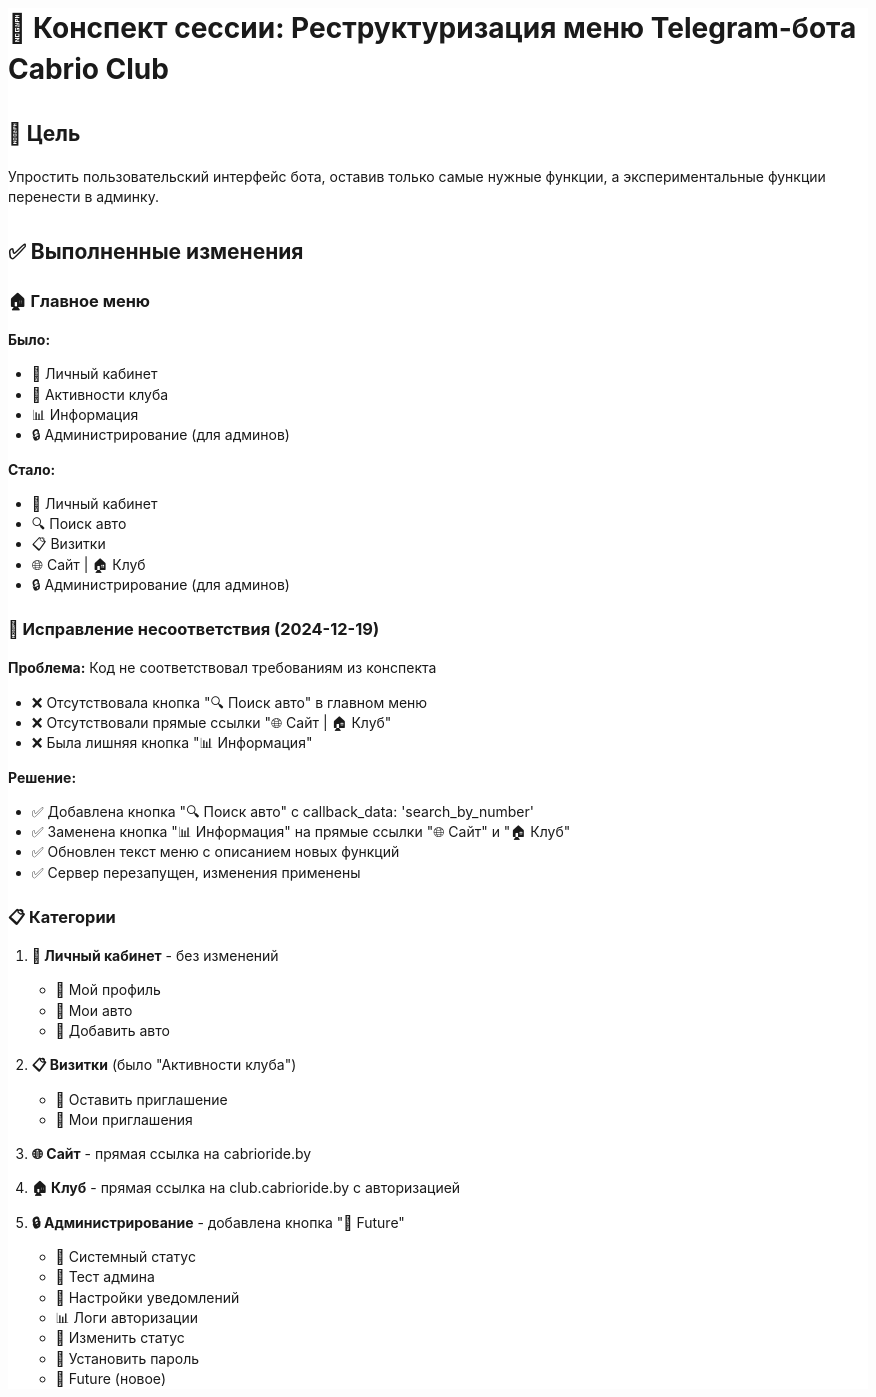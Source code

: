 # 📝 Конспект сессии: Реструктуризация меню Telegram-бота Cabrio Club

## 🎯 Цель
Упростить пользовательский интерфейс бота, оставив только самые нужные функции, а экспериментальные функции перенести в админку.

## ✅ Выполненные изменения

### 🏠 Главное меню
**Было:**
- 👤 Личный кабинет
- 🎯 Активности клуба  
- 📊 Информация
- 🔒 Администрирование (для админов)

**Стало:**
- 👤 Личный кабинет
- 🔍 Поиск авто
- 📋 Визитки
- 🌐 Сайт | 🏠 Клуб
- 🔒 Администрирование (для админов)

### 🔧 Исправление несоответствия (2024-12-19)
**Проблема:** Код не соответствовал требованиям из конспекта
- ❌ Отсутствовала кнопка "🔍 Поиск авто" в главном меню
- ❌ Отсутствовали прямые ссылки "🌐 Сайт | 🏠 Клуб"
- ❌ Была лишняя кнопка "📊 Информация"

**Решение:**
- ✅ Добавлена кнопка "🔍 Поиск авто" с callback_data: 'search_by_number'
- ✅ Заменена кнопка "📊 Информация" на прямые ссылки "🌐 Сайт" и "🏠 Клуб"
- ✅ Обновлен текст меню с описанием новых функций
- ✅ Сервер перезапущен, изменения применены

### 📋 Категории
1. **👤 Личный кабинет** - без изменений
   - 👤 Мой профиль
   - 🚗 Мои авто  
   - 📝 Добавить авто

2. **📋 Визитки** (было "Активности клуба")
   - 🎯 Оставить приглашение
   - 📮 Мои приглашения

3. **🌐 Сайт** - прямая ссылка на cabrioride.by

4. **🏠 Клуб** - прямая ссылка на club.cabrioride.by с авторизацией

5. **🔒 Администрирование** - добавлена кнопка "🚀 Future"
   - 🔧 Системный статус
   - 🔐 Тест админа
   - 🔕 Настройки уведомлений
   - 📊 Логи авторизации
   - 🔧 Изменить статус
   - 🔐 Установить пароль
   - 🚀 Future (новое)
